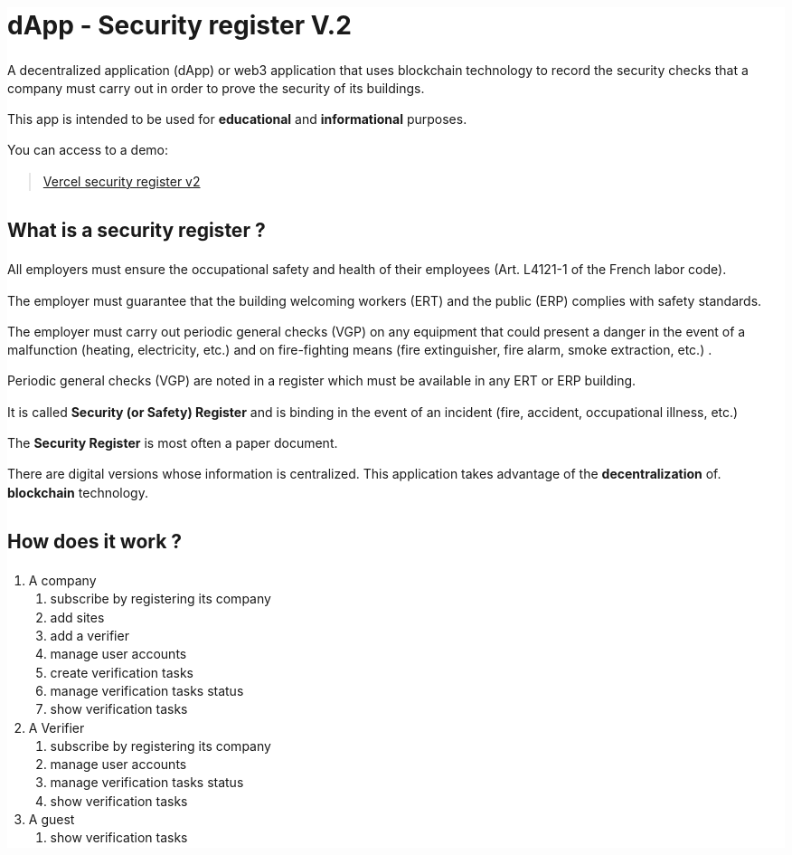 # dApp - Security register V.2

A decentralized application (dApp) or web3 application that uses blockchain technology to record the security checks that a company must carry out in order to prove the security of its buildings.

This app is intended to be used for **educational** and **informational** purposes.

You can access to a demo: 

> [Vercel security register v2](https://alyra-registre-securite-v2.vercel.app/)


## What is a security register ?

All employers must ensure the occupational safety and health of their employees (Art. L4121-1 of the French labor code).

The employer must guarantee that the building welcoming workers (ERT) and the public (ERP) complies with safety standards.

The employer must carry out periodic general checks (VGP) on any equipment that could present a danger in the event of a malfunction (heating, electricity, etc.) and on fire-fighting means (fire extinguisher, fire alarm, smoke extraction, etc.) .

Periodic general checks (VGP) are noted in a register which must be available in any ERT or ERP building.

It is called **Security (or Safety) Register** and is binding in the event of an incident (fire, accident, occupational illness, etc.)

The **Security Register** is most often a paper document.

There are digital versions whose information is centralized. This application takes advantage of the **decentralization** of. **blockchain** technology.


## How does it work ?

1. A company
   1. subscribe by registering its company
   2. add sites 
   3. add a verifier 
   4. manage user accounts
   5. create verification tasks
   6. manage verification tasks status
   7. show verification tasks
2. A Verifier
   1. subscribe by registering its company
   2. manage user accounts
   3. manage verification tasks status
   4. show verification tasks
3. A guest
   1. show verification tasks 

